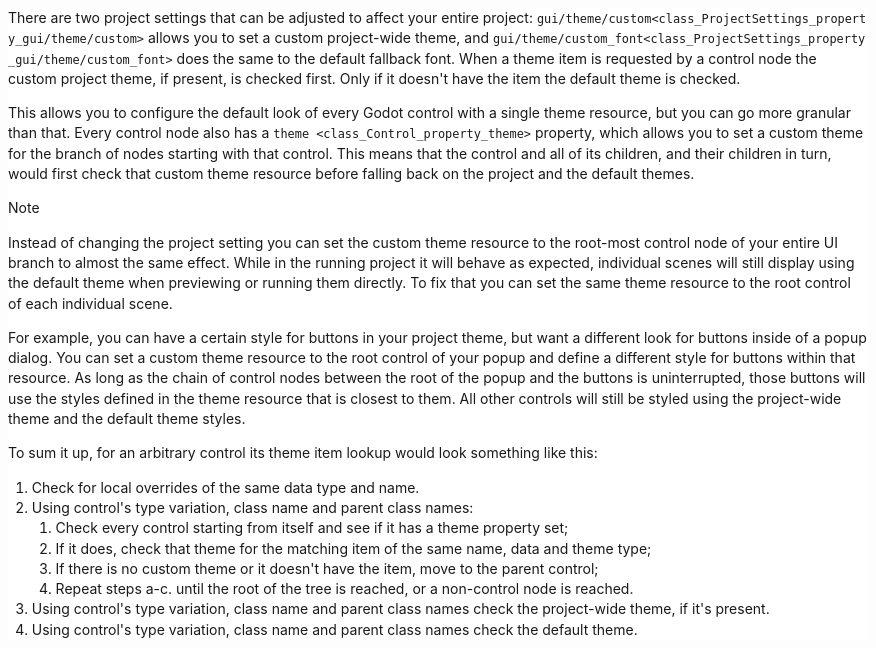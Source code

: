 There are two project settings that can be adjusted to affect your
entire project:
`gui/theme/custom<class_ProjectSettings_property_gui/theme/custom>`
allows you to set a custom project-wide theme, and
`gui/theme/custom_font<class_ProjectSettings_property_gui/theme/custom_font>`
does the same to the default fallback font. When a theme item is
requested by a control node the custom project theme, if present, is
checked first. Only if it doesn't have the item the default theme is
checked.

This allows you to configure the default look of every Godot control
with a single theme resource, but you can go more granular than that.
Every control node also has a `theme <class_Control_property_theme>`
property, which allows you to set a custom theme for the branch of nodes
starting with that control. This means that the control and all of its
children, and their children in turn, would first check that custom
theme resource before falling back on the project and the default
themes.

Note

Instead of changing the project setting you can set the custom theme
resource to the root-most control node of your entire UI branch to
almost the same effect. While in the running project it will behave as
expected, individual scenes will still display using the default theme
when previewing or running them directly. To fix that you can set the
same theme resource to the root control of each individual scene.

For example, you can have a certain style for buttons in your project
theme, but want a different look for buttons inside of a popup dialog.
You can set a custom theme resource to the root control of your popup
and define a different style for buttons within that resource. As long
as the chain of control nodes between the root of the popup and the
buttons is uninterrupted, those buttons will use the styles defined in
the theme resource that is closest to them. All other controls will
still be styled using the project-wide theme and the default theme
styles.

To sum it up, for an arbitrary control its theme item lookup would look
something like this:

1.  Check for local overrides of the same data type and name.
2.  Using control's type variation, class name and parent class names:
    1.  Check every control starting from itself and see if it has a
        theme property set;
    2.  If it does, check that theme for the matching item of the same
        name, data and theme type;
    3.  If there is no custom theme or it doesn't have the item, move to
        the parent control;
    4.  Repeat steps a-c. until the root of the tree is reached, or a
        non-control node is reached.
3.  Using control's type variation, class name and parent class names
    check the project-wide theme, if it's present.
4.  Using control's type variation, class name and parent class names
    check the default theme.
